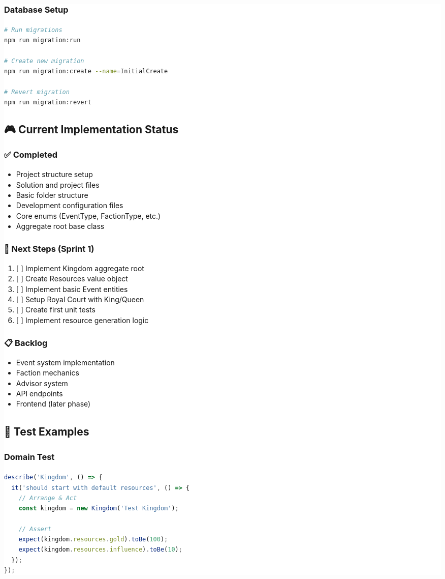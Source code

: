 ### Database Setup
```bash
# Run migrations
npm run migration:run

# Create new migration
npm run migration:create --name=InitialCreate

# Revert migration
npm run migration:revert
```

## 🎮 Current Implementation Status

### ✅ Completed
- Project structure setup
- Solution and project files
- Basic folder structure
- Development configuration files
- Core enums (EventType, FactionType, etc.)
- Aggregate root base class

### 🚧 Next Steps (Sprint 1)
1. [ ] Implement Kingdom aggregate root
2. [ ] Create Resources value object
3. [ ] Implement basic Event entities
4. [ ] Setup Royal Court with King/Queen
5. [ ] Create first unit tests
6. [ ] Implement resource generation logic

### 📋 Backlog
- Event system implementation
- Faction mechanics
- Advisor system
- API endpoints
- Frontend (later phase)

## 🧪 Test Examples

### Domain Test
```typescript
describe('Kingdom', () => {
  it('should start with default resources', () => {
    // Arrange & Act
    const kingdom = new Kingdom('Test Kingdom');
    
    // Assert
    expect(kingdom.resources.gold).toBe(100);
    expect(kingdom.resources.influence).toBe(10);
  });
});
```
